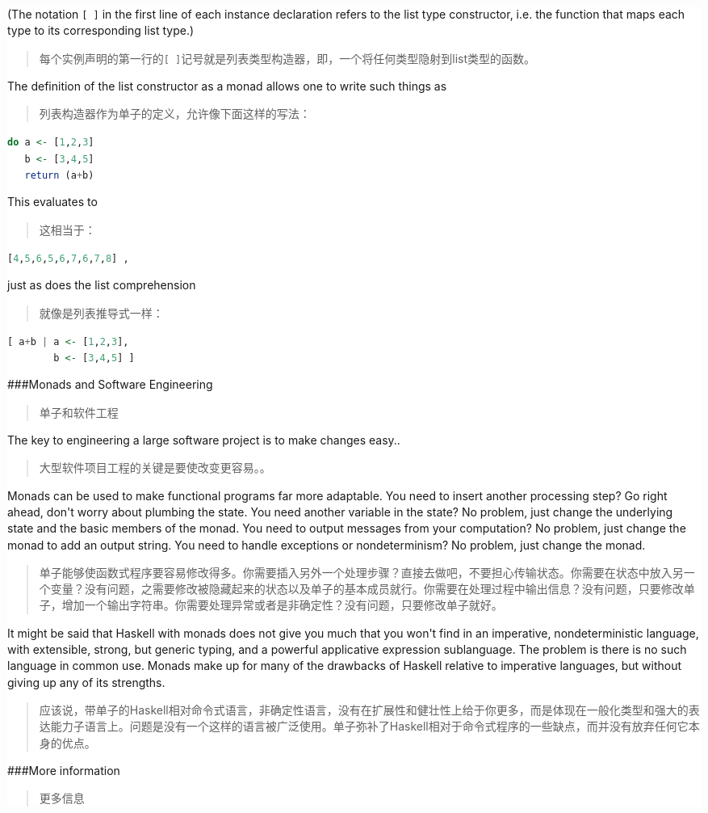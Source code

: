 (The notation `[ ]` in the first line of each instance declaration refers to the list type constructor, i.e. the function that maps each type to its corresponding list type.)

>每个实例声明的第一行的`[ ]`记号就是列表类型构造器，即，一个将任何类型隐射到list类型的函数。

The definition of the list constructor as a monad allows one to write such things as

>列表构造器作为单子的定义，允许像下面这样的写法：

```haskell
do a <- [1,2,3]
   b <- [3,4,5]
   return (a+b)
```

This evaluates to

>这相当于：

```haskell
[4,5,6,5,6,7,6,7,8] ,
```

just as does the list comprehension

>就像是列表推导式一样：

```haskell
[ a+b | a <- [1,2,3],
        b <- [3,4,5] ]
```

###Monads and Software Engineering

>单子和软件工程

The key to engineering a large software project is to make changes easy..

>大型软件项目工程的关键是要使改变更容易。。

Monads can be used to make functional programs far more adaptable.  You need to insert another processing step? Go right ahead, don't worry about plumbing the state. You need another variable in the state? No problem, just change the underlying state and the basic members of the monad. You need to output messages from your computation? No problem, just change the monad to add an output string. You need to handle exceptions or nondeterminism? No problem, just change the monad.

>单子能够使函数式程序要容易修改得多。你需要插入另外一个处理步骤？直接去做吧，不要担心传输状态。你需要在状态中放入另一个变量？没有问题，之需要修改被隐藏起来的状态以及单子的基本成员就行。你需要在处理过程中输出信息？没有问题，只要修改单子，增加一个输出字符串。你需要处理异常或者是非确定性？没有问题，只要修改单子就好。

It might be said that Haskell with monads does not give you much that you won't find in an imperative, nondeterministic language, with extensible, strong, but generic typing, and a powerful applicative expression sublanguage. The problem is there is no such language in common use. Monads make up for many of the drawbacks of Haskell relative to imperative languages, but without giving up any of its strengths.

>应该说，带单子的Haskell相对命令式语言，非确定性语言，没有在扩展性和健壮性上给于你更多，而是体现在一般化类型和强大的表达能力子语言上。问题是没有一个这样的语言被广泛使用。单子弥补了Haskell相对于命令式程序的一些缺点，而并没有放弃任何它本身的优点。


###More information

>更多信息
